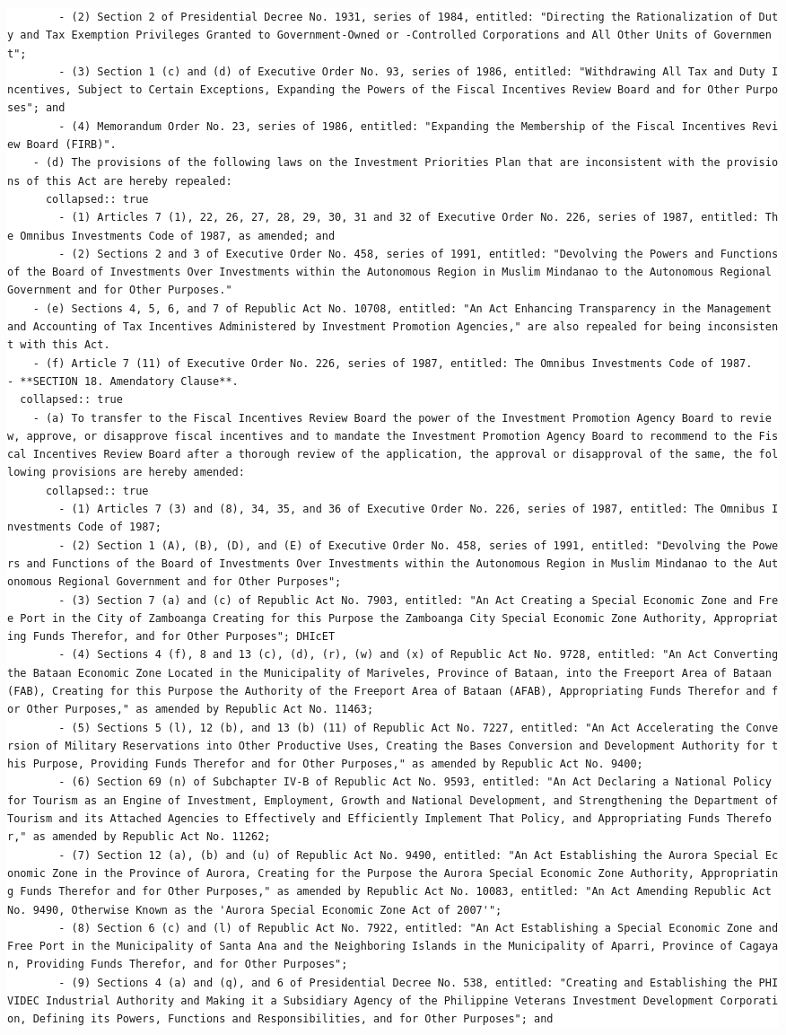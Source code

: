 			- (2) Section 2 of Presidential Decree No. 1931, series of 1984, entitled: "Directing the Rationalization of Duty and Tax Exemption Privileges Granted to Government-Owned or -Controlled Corporations and All Other Units of Government";
			- (3) Section 1 (c) and (d) of Executive Order No. 93, series of 1986, entitled: "Withdrawing All Tax and Duty Incentives, Subject to Certain Exceptions, Expanding the Powers of the Fiscal Incentives Review Board and for Other Purposes"; and
			- (4) Memorandum Order No. 23, series of 1986, entitled: "Expanding the Membership of the Fiscal Incentives Review Board (FIRB)".
		- (d) The provisions of the following laws on the Investment Priorities Plan that are inconsistent with the provisions of this Act are hereby repealed:
		  collapsed:: true
			- (1) Articles 7 (1), 22, 26, 27, 28, 29, 30, 31 and 32 of Executive Order No. 226, series of 1987, entitled: The Omnibus Investments Code of 1987, as amended; and
			- (2) Sections 2 and 3 of Executive Order No. 458, series of 1991, entitled: "Devolving the Powers and Functions of the Board of Investments Over Investments within the Autonomous Region in Muslim Mindanao to the Autonomous Regional Government and for Other Purposes."
		- (e) Sections 4, 5, 6, and 7 of Republic Act No. 10708, entitled: "An Act Enhancing Transparency in the Management and Accounting of Tax Incentives Administered by Investment Promotion Agencies," are also repealed for being inconsistent with this Act.
		- (f) Article 7 (11) of Executive Order No. 226, series of 1987, entitled: The Omnibus Investments Code of 1987.
	- **SECTION 18. Amendatory Clause**.
	  collapsed:: true
		- (a) To transfer to the Fiscal Incentives Review Board the power of the Investment Promotion Agency Board to review, approve, or disapprove fiscal incentives and to mandate the Investment Promotion Agency Board to recommend to the Fiscal Incentives Review Board after a thorough review of the application, the approval or disapproval of the same, the following provisions are hereby amended:
		  collapsed:: true
			- (1) Articles 7 (3) and (8), 34, 35, and 36 of Executive Order No. 226, series of 1987, entitled: The Omnibus Investments Code of 1987;
			- (2) Section 1 (A), (B), (D), and (E) of Executive Order No. 458, series of 1991, entitled: "Devolving the Powers and Functions of the Board of Investments Over Investments within the Autonomous Region in Muslim Mindanao to the Autonomous Regional Government and for Other Purposes";
			- (3) Section 7 (a) and (c) of Republic Act No. 7903, entitled: "An Act Creating a Special Economic Zone and Free Port in the City of Zamboanga Creating for this Purpose the Zamboanga City Special Economic Zone Authority, Appropriating Funds Therefor, and for Other Purposes"; DHIcET
			- (4) Sections 4 (f), 8 and 13 (c), (d), (r), (w) and (x) of Republic Act No. 9728, entitled: "An Act Converting the Bataan Economic Zone Located in the Municipality of Mariveles, Province of Bataan, into the Freeport Area of Bataan (FAB), Creating for this Purpose the Authority of the Freeport Area of Bataan (AFAB), Appropriating Funds Therefor and for Other Purposes," as amended by Republic Act No. 11463;
			- (5) Sections 5 (l), 12 (b), and 13 (b) (11) of Republic Act No. 7227, entitled: "An Act Accelerating the Conversion of Military Reservations into Other Productive Uses, Creating the Bases Conversion and Development Authority for this Purpose, Providing Funds Therefor and for Other Purposes," as amended by Republic Act No. 9400;
			- (6) Section 69 (n) of Subchapter IV-B of Republic Act No. 9593, entitled: "An Act Declaring a National Policy for Tourism as an Engine of Investment, Employment, Growth and National Development, and Strengthening the Department of Tourism and its Attached Agencies to Effectively and Efficiently Implement That Policy, and Appropriating Funds Therefor," as amended by Republic Act No. 11262;
			- (7) Section 12 (a), (b) and (u) of Republic Act No. 9490, entitled: "An Act Establishing the Aurora Special Economic Zone in the Province of Aurora, Creating for the Purpose the Aurora Special Economic Zone Authority, Appropriating Funds Therefor and for Other Purposes," as amended by Republic Act No. 10083, entitled: "An Act Amending Republic Act No. 9490, Otherwise Known as the 'Aurora Special Economic Zone Act of 2007'";
			- (8) Section 6 (c) and (l) of Republic Act No. 7922, entitled: "An Act Establishing a Special Economic Zone and Free Port in the Municipality of Santa Ana and the Neighboring Islands in the Municipality of Aparri, Province of Cagayan, Providing Funds Therefor, and for Other Purposes";
			- (9) Sections 4 (a) and (q), and 6 of Presidential Decree No. 538, entitled: "Creating and Establishing the PHIVIDEC Industrial Authority and Making it a Subsidiary Agency of the Philippine Veterans Investment Development Corporation, Defining its Powers, Functions and Responsibilities, and for Other Purposes"; and